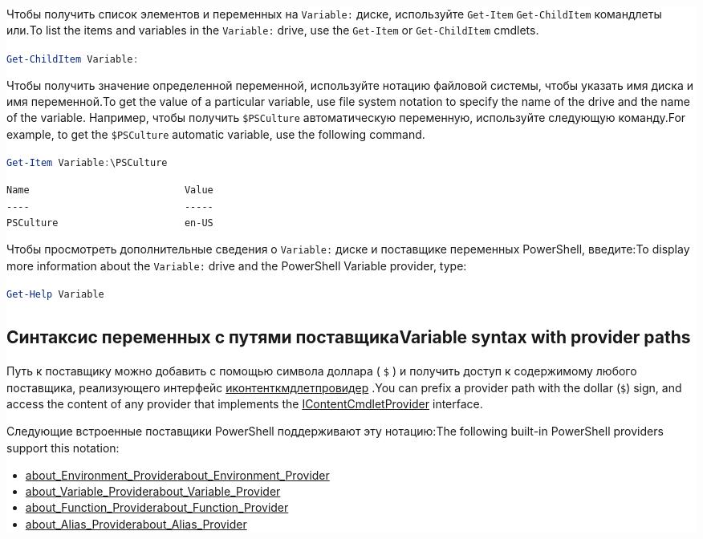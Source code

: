 <span data-ttu-id="2ad3b-220">Чтобы получить список элементов и переменных на `Variable:` диске, используйте `Get-Item` `Get-ChildItem` командлеты или.</span><span class="sxs-lookup"><span data-stu-id="2ad3b-220">To list the items and variables in the `Variable:` drive, use the `Get-Item` or `Get-ChildItem` cmdlets.</span></span>

```powershell
Get-ChildItem Variable:
```

<span data-ttu-id="2ad3b-221">Чтобы получить значение определенной переменной, используйте нотацию файловой системы, чтобы указать имя диска и имя переменной.</span><span class="sxs-lookup"><span data-stu-id="2ad3b-221">To get the value of a particular variable, use file system notation to specify the name of the drive and the name of the variable.</span></span> <span data-ttu-id="2ad3b-222">Например, чтобы получить `$PSCulture` автоматическую переменную, используйте следующую команду.</span><span class="sxs-lookup"><span data-stu-id="2ad3b-222">For example, to get the `$PSCulture` automatic variable, use the following command.</span></span>

```powershell
Get-Item Variable:\PSCulture
```

```Output
Name                           Value
----                           -----
PSCulture                      en-US
```

<span data-ttu-id="2ad3b-223">Чтобы просмотреть дополнительные сведения о `Variable:` диске и поставщике переменных PowerShell, введите:</span><span class="sxs-lookup"><span data-stu-id="2ad3b-223">To display more information about the `Variable:` drive and the PowerShell Variable provider, type:</span></span>

```powershell
Get-Help Variable
```

## <a name="variable-syntax-with-provider-paths"></a><span data-ttu-id="2ad3b-224">Синтаксис переменных с путями поставщика</span><span class="sxs-lookup"><span data-stu-id="2ad3b-224">Variable syntax with provider paths</span></span>

<span data-ttu-id="2ad3b-225">Путь к поставщику можно добавить с помощью символа доллара ( `$` ) и получить доступ к содержимому любого поставщика, реализующего интерфейс [иконтенткмдлетпровидер](/dotnet/api/system.management.automation.provider.icontentcmdletprovider) .</span><span class="sxs-lookup"><span data-stu-id="2ad3b-225">You can prefix a provider path with the dollar (`$`) sign, and access the content of any provider that implements the [IContentCmdletProvider](/dotnet/api/system.management.automation.provider.icontentcmdletprovider) interface.</span></span>

<span data-ttu-id="2ad3b-226">Следующие встроенные поставщики PowerShell поддерживают эту нотацию:</span><span class="sxs-lookup"><span data-stu-id="2ad3b-226">The following built-in PowerShell providers support this notation:</span></span>

- [<span data-ttu-id="2ad3b-227">about_Environment_Provider</span><span class="sxs-lookup"><span data-stu-id="2ad3b-227">about_Environment_Provider</span></span>](about_Environment_Provider.md)
- [<span data-ttu-id="2ad3b-228">about_Variable_Provider</span><span class="sxs-lookup"><span data-stu-id="2ad3b-228">about_Variable_Provider</span></span>](about_Variable_Provider.md)
- [<span data-ttu-id="2ad3b-229">about_Function_Provider</span><span class="sxs-lookup"><span data-stu-id="2ad3b-229">about_Function_Provider</span></span>](about_Function_Provider.md)
- [<span data-ttu-id="2ad3b-230">about_Alias_Provider</span><span class="sxs-lookup"><span data-stu-id="2ad3b-230">about_Alias_Provider</span></span>](about_Alias_Provider.md)
